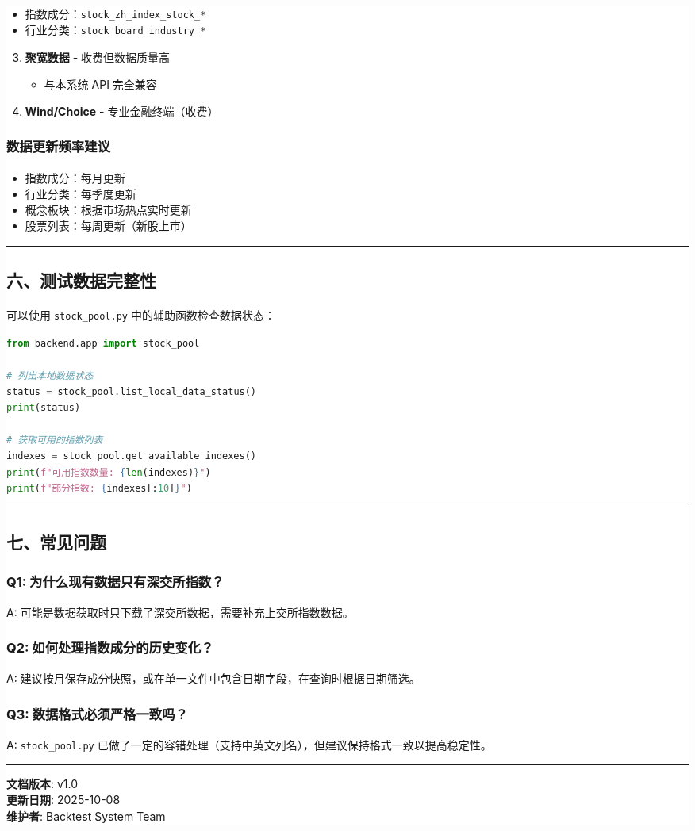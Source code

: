    - 指数成分：`stock_zh_index_stock_*`
   - 行业分类：`stock_board_industry_*`

3. **聚宽数据** - 收费但数据质量高

   - 与本系统 API 完全兼容

4. **Wind/Choice** - 专业金融终端（收费）

### 数据更新频率建议

- 指数成分：每月更新
- 行业分类：每季度更新
- 概念板块：根据市场热点实时更新
- 股票列表：每周更新（新股上市）

---

## 六、测试数据完整性

可以使用 `stock_pool.py` 中的辅助函数检查数据状态：

```python
from backend.app import stock_pool

# 列出本地数据状态
status = stock_pool.list_local_data_status()
print(status)

# 获取可用的指数列表
indexes = stock_pool.get_available_indexes()
print(f"可用指数数量: {len(indexes)}")
print(f"部分指数: {indexes[:10]}")
```

---

## 七、常见问题

### Q1: 为什么现有数据只有深交所指数？

A: 可能是数据获取时只下载了深交所数据，需要补充上交所指数数据。

### Q2: 如何处理指数成分的历史变化？

A: 建议按月保存成分快照，或在单一文件中包含日期字段，在查询时根据日期筛选。

### Q3: 数据格式必须严格一致吗？

A: `stock_pool.py` 已做了一定的容错处理（支持中英文列名），但建议保持格式一致以提高稳定性。

---

**文档版本**: v1.0  
**更新日期**: 2025-10-08  
**维护者**: Backtest System Team
